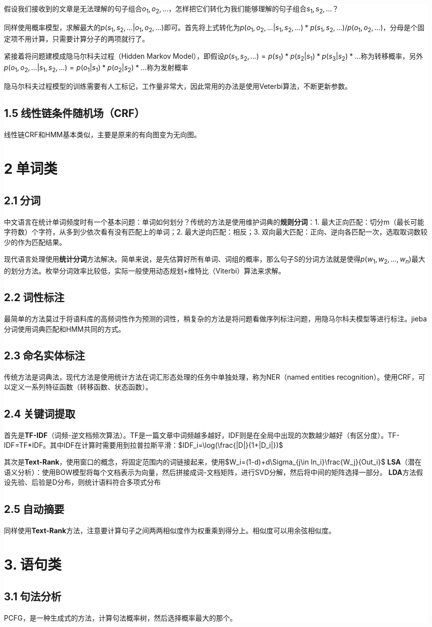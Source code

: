 假设我们接收到的文章是无法理解的句子组合$o_1,o_2,...$，怎样把它们转化为我们能够理解的句子组合$s_1,s_2,...$？

同样使用概率模型，求解最大的$p(s_1,s_2,...|o_1,o_2,...)$即可。首先将上式转化为$p(o_1,o_2,...|s_1,s_2,...)*p(s_1,s_2,...)/p(o_1,o_2,...)$，分母是个固定项不用计算，只需要计算分子的两项就行了。

紧接着将问题建模成隐马尔科夫过程（Hidden Markov Model），即假设$p(s_1,s_2,...)=p(s_1)*p(s_2|s_1)*p(s_3|s_2)*...$称为转移概率，另外$p(o_1,o_2,...|s_1,s_2,...)=p(o_1|s_1)*p(o_2|s_2)*...$称为发射概率

隐马尔科夫过程模型的训练需要有人工标记，工作量非常大，因此常用的办法是使用Veterbi算法，不断更新参数。
## 1.5 线性链条件随机场（CRF）

线性链CRF和HMM基本类似，主要是原来的有向图变为无向图。

# 2 单词类

## 2.1 分词

中文语言在统计单词频度时有一个基本问题：单词如何划分？传统的方法是使用维护词典的**规则分词**：1. 最大正向匹配：切分m（最长可能字符数）个字符，从多到少依次看有没有匹配上的单词；2. 最大逆向匹配：相反；3. 双向最大匹配：正向、逆向各匹配一次，选取取词数较少的作为匹配结果。

现代语言处理使用**统计分词**方法解决。简单来说，是先估算好所有单词、词组的概率，那么句子S的分词方法就是使得$p(w_1,w_2,...,w_n)$最大的划分方法。枚举分词效率比较低，实际一般使用动态规划+维特比（Viterbi）算法来求解。

## 2.2 词性标注

最简单的方法莫过于将语料库的高频词性作为预测的词性，稍复杂的方法是将问题看做序列标注问题，用隐马尔科夫模型等进行标注。jieba分词使用词典匹配和HMM共同的方式。

## 2.3 命名实体标注

传统方法是词典法，现代方法是使用统计方法在词汇形态处理的任务中单独处理，称为NER（named entities recognition）。使用CRF，可以定义一系列特征函数（转移函数、状态函数）。

## 2.4 关键词提取

首先是**TF-IDF**（词频-逆文档频次算法）。TF是一篇文章中词频越多越好，IDF则是在全局中出现的次数越少越好（有区分度）。TF-IDF=TF*IDF。其中IDF在计算时需要用到拉普拉斯平滑：$IDF_i=\log(\frac{|D|}{1+|D_i|})$

其次是**Text-Rank**，使用窗口的概念，将固定范围内的词链接起来，使用$W_i=(1-d)+d\Sigma_{j\in In_i}\frac{W_j}{Out_i}$
**LSA**（潜在语义分析）：使用BOW模型将每个文档表示为向量，然后拼接成词-文档矩阵，进行SVD分解，然后将中间的矩阵选择一部分。
**LDA**方法假设先验、后验是D分布，则统计语料符合多项式分布
## 2.5 自动摘要

同样使用**Text-Rank**方法，注意要计算句子之间两两相似度作为权重乘到得分上。相似度可以用余弦相似度。

# 3. 语句类

## 3.1 句法分析

PCFG，是一种生成式的方法，计算句法概率树，然后选择概率最大的那个。

